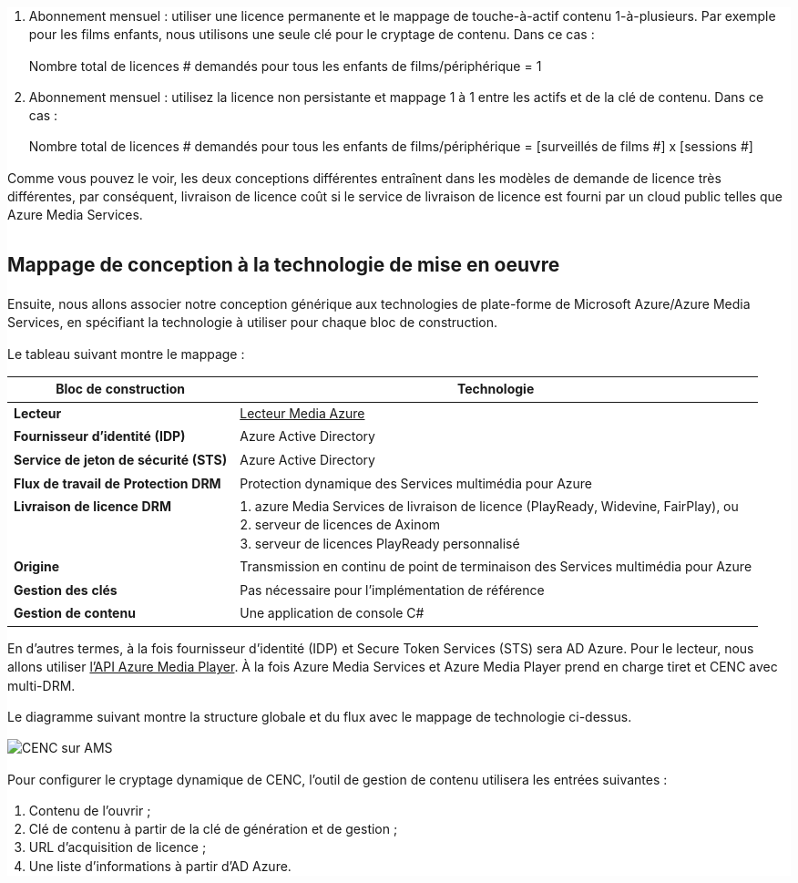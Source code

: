 

1. Abonnement mensuel : utiliser une licence permanente et le mappage de touche-à-actif contenu 1-à-plusieurs. Par exemple pour les films enfants, nous utilisons une seule clé pour le cryptage de contenu. Dans ce cas : 

    Nombre total de licences # demandés pour tous les enfants de films/périphérique = 1

1. Abonnement mensuel : utilisez la licence non persistante et mappage 1 à 1 entre les actifs et de la clé de contenu. Dans ce cas :

    Nombre total de licences # demandés pour tous les enfants de films/périphérique = [surveillés de films #] x [sessions #]

Comme vous pouvez le voir, les deux conceptions différentes entraînent dans les modèles de demande de licence très différentes, par conséquent, livraison de licence coût si le service de livraison de licence est fourni par un cloud public telles que Azure Media Services.

## <a name="mapping-design-to-technology-for-implementation"></a>Mappage de conception à la technologie de mise en oeuvre

Ensuite, nous allons associer notre conception générique aux technologies de plate-forme de Microsoft Azure/Azure Media Services, en spécifiant la technologie à utiliser pour chaque bloc de construction.

Le tableau suivant montre le mappage :

**Bloc de construction**|**Technologie**
------|-------
**Lecteur**|[Lecteur Media Azure](https://azure.microsoft.com/services/media-services/media-player/)
**Fournisseur d’identité (IDP)**|Azure Active Directory
**Service de jeton de sécurité (STS)**|Azure Active Directory
**Flux de travail de Protection DRM**|Protection dynamique des Services multimédia pour Azure
**Livraison de licence DRM**|1. azure Media Services de livraison de licence (PlayReady, Widevine, FairPlay), ou <br/>2. serveur de licences de Axinom <br/>3. serveur de licences PlayReady personnalisé
**Origine**|Transmission en continu de point de terminaison des Services multimédia pour Azure
**Gestion des clés**|Pas nécessaire pour l’implémentation de référence
**Gestion de contenu**|Une application de console C#

En d’autres termes, à la fois fournisseur d’identité (IDP) et Secure Token Services (STS) sera AD Azure. Pour le lecteur, nous allons utiliser [l’API Azure Media Player](http://amp.azure.net/libs/amp/latest/docs/). À la fois Azure Media Services et Azure Media Player prend en charge tiret et CENC avec multi-DRM.

Le diagramme suivant montre la structure globale et du flux avec le mappage de technologie ci-dessus.

![CENC sur AMS](./media/media-services-cenc-with-multidrm-access-control/media-services-cenc-subsystem-on-AMS-platform.png)

Pour configurer le cryptage dynamique de CENC, l’outil de gestion de contenu utilisera les entrées suivantes :

1. Contenu de l’ouvrir ;
1. Clé de contenu à partir de la clé de génération et de gestion ;
1. URL d’acquisition de licence ;
1. Une liste d’informations à partir d’AD Azure.

